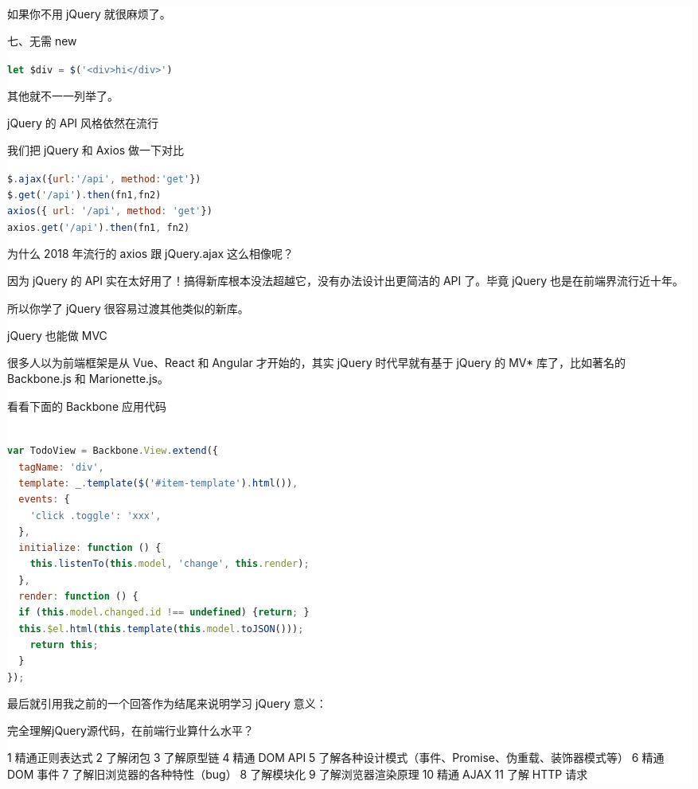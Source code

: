 如果你不用 jQuery 就很麻烦了。


七、无需 new

```js
let $div = $('<div>hi</div>')
```

其他就不一一列举了。

jQuery 的 API 风格依然在流行

我们把 jQuery 和 Axios 做一下对比

```js
$.ajax({url:'/api', method:'get'})
$.get('/api').then(fn1,fn2)
axios({ url: '/api', method: 'get'})
axios.get('/api').then(fn1, fn2)
```

为什么 2018 年流行的 axios 跟 jQuery.ajax 这么相像呢？

因为 jQuery 的 API 实在太好用了！搞得新库根本没法超越它，没有办法设计出更简洁的 API 了。毕竟 jQuery 也是在前端界流行近十年。

所以你学了 jQuery 很容易过渡其他类似的新库。

jQuery 也能做 MVC

很多人以为前端框架是从 Vue、React 和 Angular 才开始的，其实 jQuery 时代早就有基于 jQuery 的 MV* 库了，比如著名的 Backbone.js 和 Marionette.js。

看看下面的 Backbone 应用代码

```js

var TodoView = Backbone.View.extend({
  tagName: 'div',
  template: _.template($('#item-template').html()),
  events: {
    'click .toggle': 'xxx',
  },
  initialize: function () {
    this.listenTo(this.model, 'change', this.render);
  },
  render: function () {
  if (this.model.changed.id !== undefined) {return; }
  this.$el.html(this.template(this.model.toJSON()));
    return this;
  }
});

```

最后就引用我之前的一个回答作为结尾来说明学习 jQuery 意义：

完全理解jQuery源代码，在前端行业算什么水平？​

1 精通正则表达式
2 了解闭包
3 了解原型链
4 精通 DOM API
5 了解各种设计模式（事件、Promise、伪重载、装饰器模式等）
6 精通 DOM 事件
7 了解旧浏览器的各种特性（bug）
8 了解模块化
9 了解浏览器渲染原理
10 精通 AJAX
11 了解 HTTP 请求
